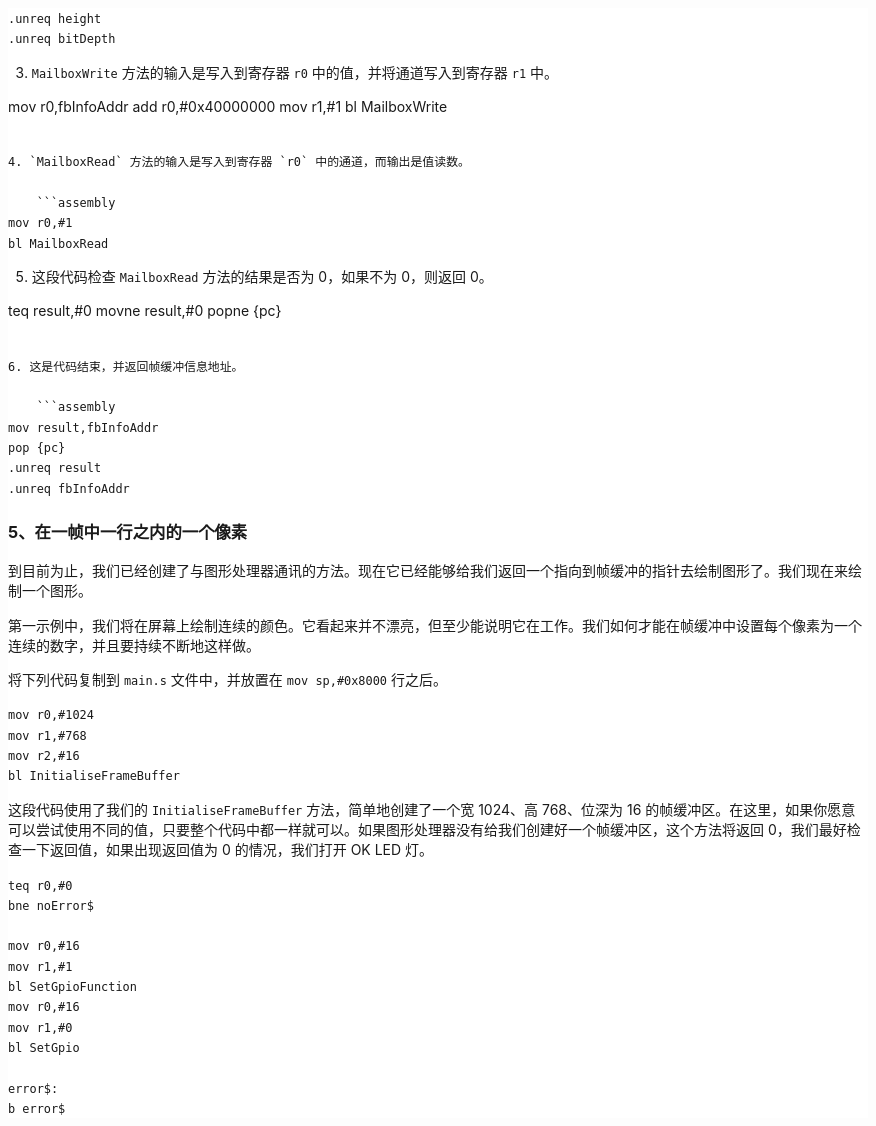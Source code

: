 ```
.unreq height
.unreq bitDepth
```

3. `MailboxWrite` 方法的输入是写入到寄存器 `r0` 中的值，并将通道写入到寄存器 `r1` 中。

    ```assembly
mov r0,fbInfoAddr
add r0,#0x40000000
mov r1,#1
bl MailboxWrite
```

4. `MailboxRead` 方法的输入是写入到寄存器 `r0` 中的通道，而输出是值读数。

    ```assembly
mov r0,#1
bl MailboxRead
```

5. 这段代码检查 `MailboxRead` 方法的结果是否为 0，如果不为 0，则返回 0。

    ```assembly
teq result,#0
movne result,#0
popne {pc}
```

6. 这是代码结束，并返回帧缓冲信息地址。

    ```assembly
mov result,fbInfoAddr
pop {pc}
.unreq result
.unreq fbInfoAddr
```

### 5、在一帧中一行之内的一个像素

到目前为止，我们已经创建了与图形处理器通讯的方法。现在它已经能够给我们返回一个指向到帧缓冲的指针去绘制图形了。我们现在来绘制一个图形。

第一示例中，我们将在屏幕上绘制连续的颜色。它看起来并不漂亮，但至少能说明它在工作。我们如何才能在帧缓冲中设置每个像素为一个连续的数字，并且要持续不断地这样做。

将下列代码复制到 `main.s` 文件中，并放置在 `mov sp,#0x8000` 行之后。

```assembly
mov r0,#1024
mov r1,#768
mov r2,#16
bl InitialiseFrameBuffer
```

这段代码使用了我们的 `InitialiseFrameBuffer` 方法，简单地创建了一个宽 1024、高 768、位深为 16 的帧缓冲区。在这里，如果你愿意可以尝试使用不同的值，只要整个代码中都一样就可以。如果图形处理器没有给我们创建好一个帧缓冲区，这个方法将返回 0，我们最好检查一下返回值，如果出现返回值为 0 的情况，我们打开 OK LED 灯。

```assembly
teq r0,#0
bne noError$

mov r0,#16
mov r1,#1
bl SetGpioFunction
mov r0,#16
mov r1,#0
bl SetGpio

error$:
b error$

```